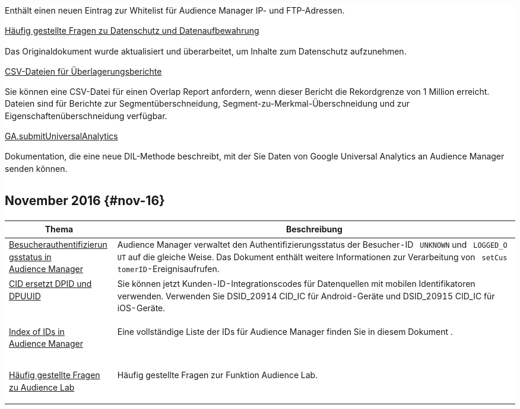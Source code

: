    <td colname="col2"> <p>Enthält einen neuen Eintrag zur Whitelist für <span class="keyword"> Audience Manager</span> IP- und FTP-Adressen. </p> </td> 
  </tr> 
  <tr> 
   <td colname="col1"> <p> <a href="../faq/faq-privacy.md"> Häufig gestellte Fragen zu Datenschutz und Datenaufbewahrung </a> </p> </td> 
   <td colname="col2"> <p>Das Originaldokument wurde aktualisiert und überarbeitet, um Inhalte zum Datenschutz aufzunehmen. </p> </td> 
  </tr> 
  <tr> 
   <td colname="col1"> <p> <a href="../reporting/dynamic-reports/overlap-csv-files.md"> CSV-Dateien für Überlagerungsberichte </a> </p> </td> 
   <td colname="col2"> <p>Sie können eine CSV-Datei für einen Overlap Report anfordern, wenn dieser Bericht die Rekordgrenze von 1 Million erreicht. Dateien sind für Berichte zur Segmentüberschneidung, Segment-zu-Merkmal-Überschneidung und zur Eigenschaftenüberschneidung verfügbar. </p> </td> 
  </tr> 
  <tr> 
   <td colname="col1"> <p> <a href="../dil/dil-modules.md#ga-submit-universal-analytics"> GA.submitUniversalAnalytics </a> </p> </td> 
   <td colname="col2"> <p>Dokumentation, die eine neue DIL-Methode beschreibt, mit der Sie Daten von Google Universal Analytics an <span class="keyword"> Audience Manager</span> senden können. </p> </td> 
  </tr> 
 </tbody> 
</table>

## November 2016 {#nov-16}

<table id="table_D83514BA7F5745DA80D6135804D5BD5F"> 
 <thead> 
  <tr> 
   <th colname="col1" class="entry"> Thema </th> 
   <th colname="col2" class="entry"> Beschreibung </th> 
  </tr> 
 </thead>
 <tbody> 
  <tr> 
   <td colname="col1"> <a href="../reference/visitor-authentication-states.md"> Besucherauthentifizierungsstatus in Audience Manager </a> </td> 
   <td colname="col2"> <span class="keyword"> Audience </span> Manager verwaltet den Authentifizierungsstatus der Besucher-ID  <code> UNKNOWN</code> und  <code> LOGGED_OUT</code> auf die gleiche Weise. Das Dokument enthält weitere Informationen zur Verarbeitung von <code> setCustomerID</code>-Ereignisaufrufen. </td> 
  </tr> 
  <tr> 
   <td colname="col1"> <a href="../reference/cid.md"> CID ersetzt DPID und DPUUID </a> </td> 
   <td colname="col2"> Sie können jetzt Kunden-ID-Integrationscodes für Datenquellen mit mobilen Identifikatoren verwenden. Verwenden Sie DSID_20914 CID_IC für Android-Geräte und DSID_20915 CID_IC für iOS-Geräte. </td> 
  </tr> 
  <tr> 
   <td colname="col1"> <p> <a href="../reference/ids-in-aam.md"> Index of IDs in Audience Manager </a> </p> </td> 
   <td colname="col2"> <p>Eine vollständige Liste der IDs für <span class="keyword"> Audience Manager</span> finden Sie in diesem Dokument . </p> </td> 
  </tr> 
  <tr> 
   <td colname="col1"> <p> <a href="../faq/faq-audience-lab.md"> Häufig gestellte Fragen zu Audience Lab </a> </p> </td> 
   <td colname="col2"> <p>Häufig gestellte Fragen zur Funktion <span class="wintitle"> Audience Lab</span>. </p> </td> 
  </tr> 
  <tr> 